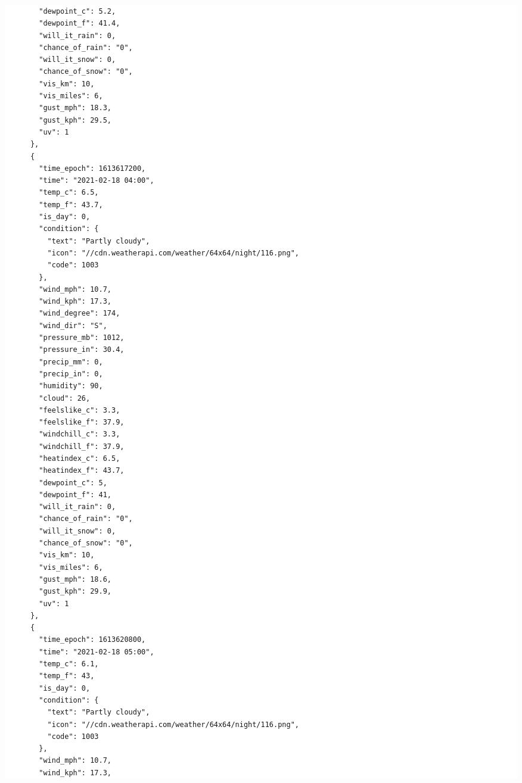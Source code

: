             "dewpoint_c": 5.2,
            "dewpoint_f": 41.4,
            "will_it_rain": 0,
            "chance_of_rain": "0",
            "will_it_snow": 0,
            "chance_of_snow": "0",
            "vis_km": 10,
            "vis_miles": 6,
            "gust_mph": 18.3,
            "gust_kph": 29.5,
            "uv": 1
          },
          {
            "time_epoch": 1613617200,
            "time": "2021-02-18 04:00",
            "temp_c": 6.5,
            "temp_f": 43.7,
            "is_day": 0,
            "condition": {
              "text": "Partly cloudy",
              "icon": "//cdn.weatherapi.com/weather/64x64/night/116.png",
              "code": 1003
            },
            "wind_mph": 10.7,
            "wind_kph": 17.3,
            "wind_degree": 174,
            "wind_dir": "S",
            "pressure_mb": 1012,
            "pressure_in": 30.4,
            "precip_mm": 0,
            "precip_in": 0,
            "humidity": 90,
            "cloud": 26,
            "feelslike_c": 3.3,
            "feelslike_f": 37.9,
            "windchill_c": 3.3,
            "windchill_f": 37.9,
            "heatindex_c": 6.5,
            "heatindex_f": 43.7,
            "dewpoint_c": 5,
            "dewpoint_f": 41,
            "will_it_rain": 0,
            "chance_of_rain": "0",
            "will_it_snow": 0,
            "chance_of_snow": "0",
            "vis_km": 10,
            "vis_miles": 6,
            "gust_mph": 18.6,
            "gust_kph": 29.9,
            "uv": 1
          },
          {
            "time_epoch": 1613620800,
            "time": "2021-02-18 05:00",
            "temp_c": 6.1,
            "temp_f": 43,
            "is_day": 0,
            "condition": {
              "text": "Partly cloudy",
              "icon": "//cdn.weatherapi.com/weather/64x64/night/116.png",
              "code": 1003
            },
            "wind_mph": 10.7,
            "wind_kph": 17.3,